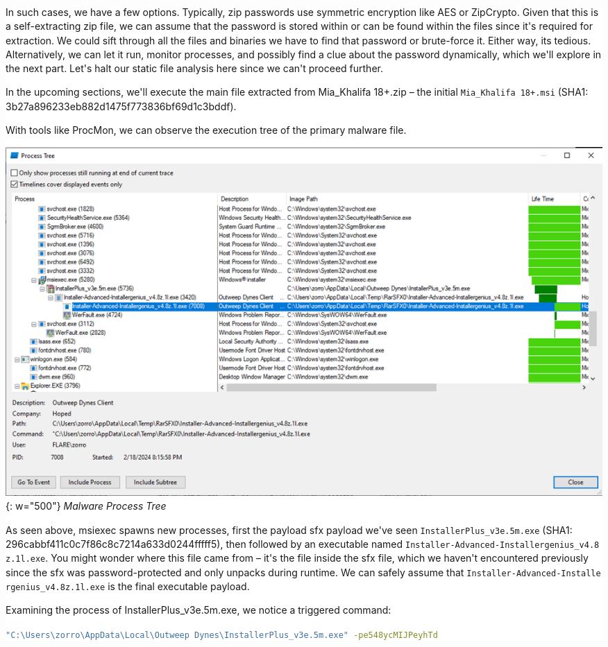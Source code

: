 In such cases, we have a few options. Typically, zip passwords use symmetric encryption like AES or ZipCrypto. Given that this is a self-extracting zip file, we can assume that the password is stored within or can be found within the files since it's required for extraction. We could sift through all the files and binaries we have to find that password or brute-force it. Either way, its tedious. Alternatively, we can let it run, monitor processes, and possibly find a clue about the password dynamically, which we'll explore in the next part. Let's halt our static file analysis here since we can't proceed further.

In the upcoming sections, we'll execute the main file extracted from Mia_Khalifa 18+.zip – the initial `Mia_Khalifa 18+.msi` (SHA1: 3b27a896233eb882d1475f773836bf69d1c3bddf).

With tools like ProcMon, we can observe the execution tree of the primary malware file.

![Malware Process Tree](assets/img/posts/2024-02-18-vibrator-malware/procmon-process-tree.png){: w="500"}
_Malware Process Tree_

As seen above, msiexec spawns new processes, first the payload sfx payload we've seen `InstallerPlus_v3e.5m.exe` (SHA1: 296cabbf411c0c7f86c8c7214a633d0244fffff5), then followed by an executable named `Installer-Advanced-Installergenius_v4.8z.1l.exe`. You might wonder where this file came from – it's the file inside the sfx file, which we haven't encountered previously since the sfx was password-protected and only unpacks during runtime. We can safely assume that `Installer-Advanced-Installergenius_v4.8z.1l.exe` is the final executable payload.

Examining the process of InstallerPlus_v3e.5m.exe, we notice a triggered command:

```bash
"C:\Users\zorro\AppData\Local\Outweep Dynes\InstallerPlus_v3e.5m.exe" -pe548ycMIJPeyhTd
```
